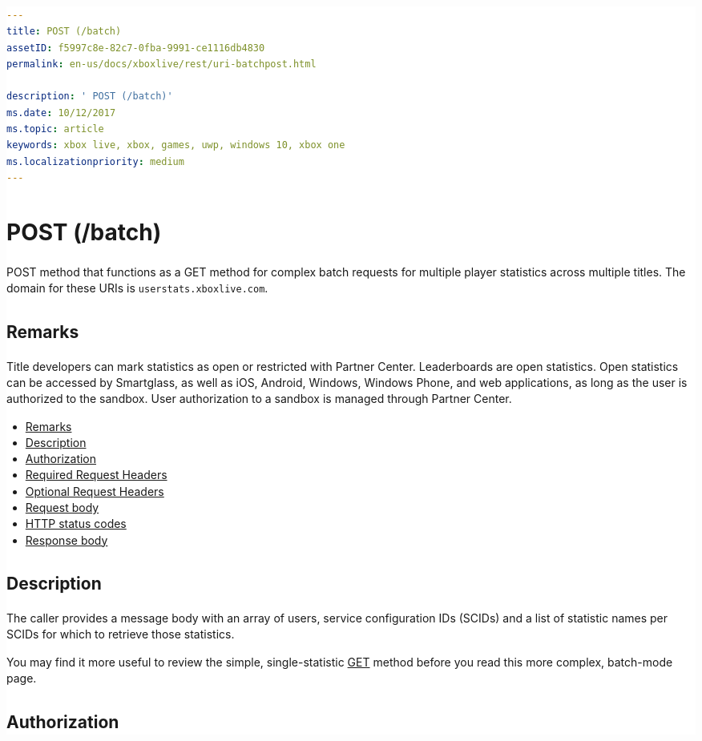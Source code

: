 ```yaml
---
title: POST (/batch)
assetID: f5997c8e-82c7-0fba-9991-ce1116db4830
permalink: en-us/docs/xboxlive/rest/uri-batchpost.html

description: ' POST (/batch)'
ms.date: 10/12/2017
ms.topic: article
keywords: xbox live, xbox, games, uwp, windows 10, xbox one
ms.localizationpriority: medium
---
```

# POST (/batch)
POST method that functions as a GET method for complex batch requests for multiple player statistics across multiple titles. 
The domain for these URIs is `userstats.xboxlive.com`.
 
<a id="ID4ET"></a>

 
## Remarks
 
Title developers can mark statistics as open or restricted with Partner Center. Leaderboards are open statistics. Open statistics can be accessed by Smartglass, as well as iOS, Android, Windows, Windows Phone, and web applications, as long as the user is authorized to the sandbox. User authorization to a sandbox is managed through Partner Center.
  
  * [Remarks](#ID4ET)
  * [Description](#ID4EFB)
  * [Authorization](#ID4EUB)
  * [Required Request Headers](#ID4ETC)
  * [Optional Request Headers](#ID4E3D)
  * [Request body](#ID4EAF)
  * [HTTP status codes](#ID4EWF)
  * [Response body](#ID4ENBAC)
 
<a id="ID4EFB"></a>

 
## Description
 
The caller provides a message body with an array of users, service configuration IDs (SCIDs) and a list of statistic names per SCIDs for which to retrieve those statistics.
 
You may find it more useful to review the simple, single-statistic [GET](uri-usersxuidscidsscidstatsget.md) method before you read this more complex, batch-mode page.
  
<a id="ID4EUB"></a>

 
## Authorization
 